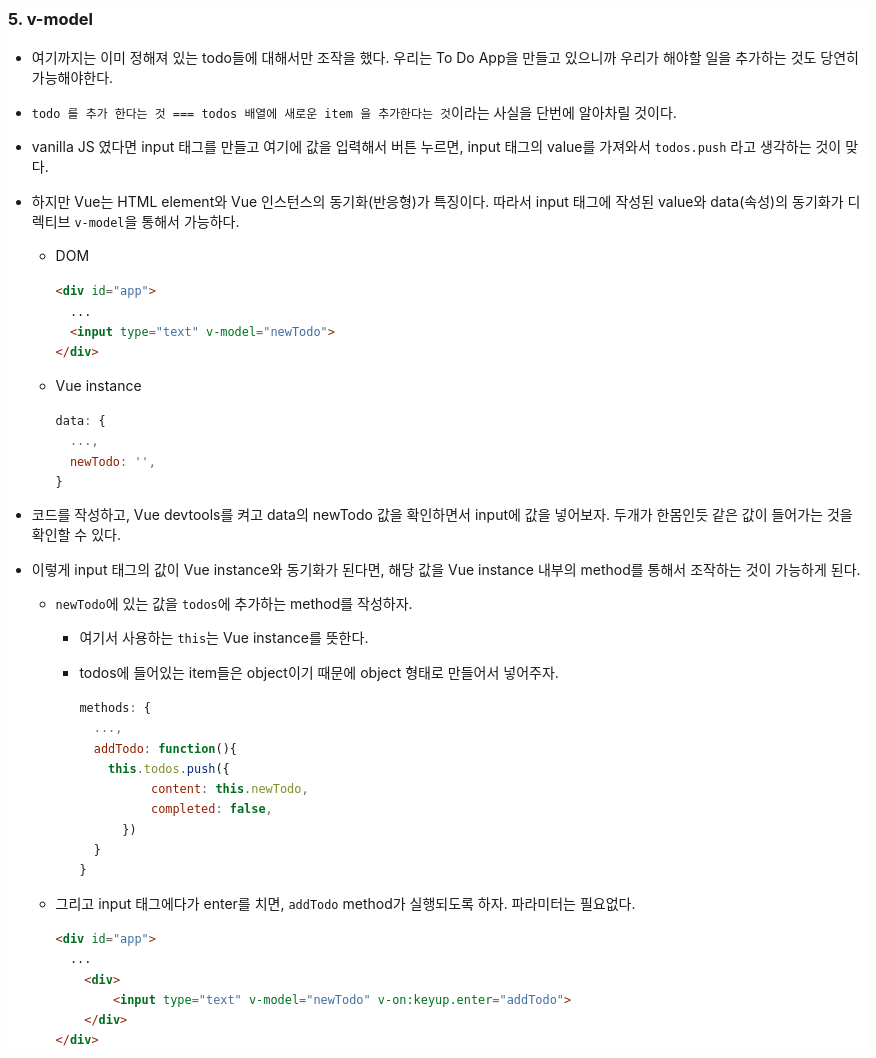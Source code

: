 
### 5. v-model

- 여기까지는 이미 정해져 있는 todo들에 대해서만 조작을 했다. 우리는 To Do App을 만들고 있으니까 우리가 해야할 일을 추가하는 것도 당연히 가능해야한다.

- `todo 를 추가 한다는 것 === todos 배열에 새로운 item 을 추가한다는 것`이라는 사실을 단번에 알아차릴 것이다.

-  vanilla JS 였다면 input 태그를 만들고 여기에 값을 입력해서 버튼 누르면, input 태그의 value를 가져와서 `todos.push` 라고 생각하는 것이 맞다.

- 하지만 Vue는 HTML element와 Vue 인스턴스의 동기화(반응형)가 특징이다. 따라서 input 태그에 작성된 value와 data(속성)의 동기화가 디렉티브 `v-model`을 통해서 가능하다.

  - DOM

    ```html
    <div id="app">
      ...
      <input type="text" v-model="newTodo">
    </div>
    ```

  - Vue instance

    ```javascript
    data: {
      ...,
      newTodo: '',
    }
    ```

- 코드를 작성하고, Vue devtools를 켜고 data의 newTodo 값을 확인하면서 input에 값을 넣어보자. 두개가 한몸인듯 같은 값이 들어가는 것을 확인할 수 있다.

- 이렇게 input 태그의 값이 Vue instance와 동기화가 된다면, 해당 값을 Vue instance 내부의 method를 통해서 조작하는 것이 가능하게 된다.

  - `newTodo`에 있는 값을 `todos`에 추가하는 method를 작성하자.

    - 여기서 사용하는 `this`는 Vue instance를 뜻한다.

    - todos에 들어있는 item들은 object이기 때문에 object 형태로 만들어서 넣어주자.

      ```javascript
      methods: {
        ...,
        addTodo: function(){
          this.todos.push({
      			content: this.newTodo,
      			completed: false,
      		})
        }
      }
      ```

  - 그리고 input 태그에다가 enter를 치면, `addTodo` method가 실행되도록 하자. 파라미터는 필요없다.

    ```html
    <div id="app">
      ...
    	<div>
    		<input type="text" v-model="newTodo" v-on:keyup.enter="addTodo">
    	</div>
    </div>
    ```
